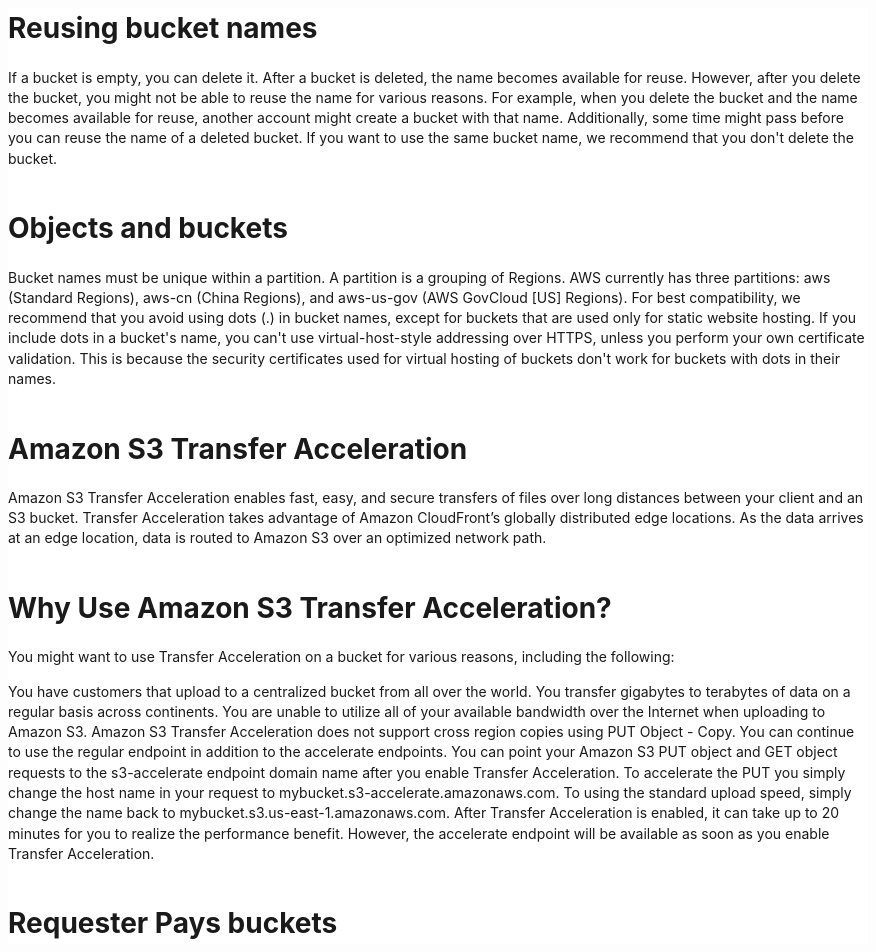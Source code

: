 # Reusing bucket names

If a bucket is empty, you can delete it. After a bucket is deleted, the name becomes available for reuse. However, after you delete the bucket, you might not be able to reuse the name for various reasons. For example, when you delete the bucket and the name becomes available for reuse, another account might create a bucket with that name. Additionally, some time might pass before you can reuse the name of a deleted bucket. If you want to use the same bucket name, we recommend that you don't delete the bucket.

# Objects and buckets

Bucket names must be unique within a partition. A partition is a grouping of Regions. AWS currently has three partitions: aws (Standard Regions), aws-cn (China Regions), and aws-us-gov (AWS GovCloud [US] Regions).
For best compatibility, we recommend that you avoid using dots (.) in bucket names, except for buckets that are used only for static website hosting. If you include dots in a bucket's name, you can't use virtual-host-style addressing over HTTPS, unless you perform your own certificate validation. This is because the security certificates used for virtual hosting of buckets don't work for buckets with dots in their names.

# Amazon S3 Transfer Acceleration

Amazon S3 Transfer Acceleration enables fast, easy, and secure transfers of files over long distances between your client and an S3 bucket. Transfer Acceleration takes advantage of Amazon CloudFront’s globally distributed edge locations. As the data arrives at an edge location, data is routed to Amazon S3 over an optimized network path.

# Why Use Amazon S3 Transfer Acceleration?

You might want to use Transfer Acceleration on a bucket for various reasons, including the following:

You have customers that upload to a centralized bucket from all over the world.
You transfer gigabytes to terabytes of data on a regular basis across continents.
You are unable to utilize all of your available bandwidth over the Internet when uploading to Amazon S3.
Amazon S3 Transfer Acceleration does not support cross region copies using PUT Object - Copy.
You can continue to use the regular endpoint in addition to the accelerate endpoints.
You can point your Amazon S3 PUT object and GET object requests to the s3-accelerate endpoint domain name after you enable Transfer Acceleration.
To accelerate the PUT you simply change the host name in your request to mybucket.s3-accelerate.amazonaws.com. 
To using the standard upload speed, simply change the name back to mybucket.s3.us-east-1.amazonaws.com.
After Transfer Acceleration is enabled, it can take up to 20 minutes for you to realize the performance benefit. However, the accelerate endpoint will be available as soon as you enable Transfer Acceleration.

# Requester Pays buckets

